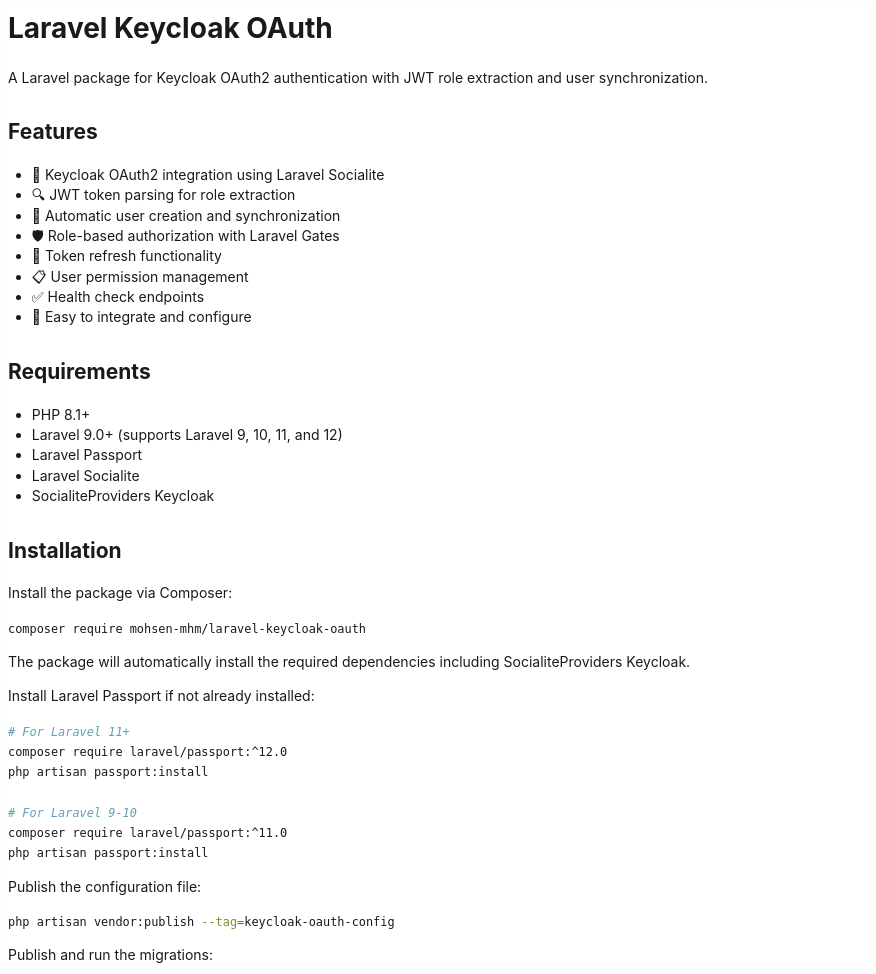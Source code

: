 # Laravel Keycloak OAuth

A Laravel package for Keycloak OAuth2 authentication with JWT role extraction and user synchronization.

## Features

- 🔐 Keycloak OAuth2 integration using Laravel Socialite
- 🔍 JWT token parsing for role extraction
- 👤 Automatic user creation and synchronization
- 🛡️ Role-based authorization with Laravel Gates
- 🔄 Token refresh functionality
- 📋 User permission management
- ✅ Health check endpoints
- 🚀 Easy to integrate and configure

## Requirements

- PHP 8.1+
- Laravel 9.0+ (supports Laravel 9, 10, 11, and 12)
- Laravel Passport
- Laravel Socialite
- SocialiteProviders Keycloak

## Installation

Install the package via Composer:

```bash
composer require mohsen-mhm/laravel-keycloak-oauth
```

The package will automatically install the required dependencies including SocialiteProviders Keycloak.

Install Laravel Passport if not already installed:

```bash
# For Laravel 11+
composer require laravel/passport:^12.0
php artisan passport:install

# For Laravel 9-10
composer require laravel/passport:^11.0
php artisan passport:install
```

Publish the configuration file:

```bash
php artisan vendor:publish --tag=keycloak-oauth-config
```

Publish and run the migrations:
